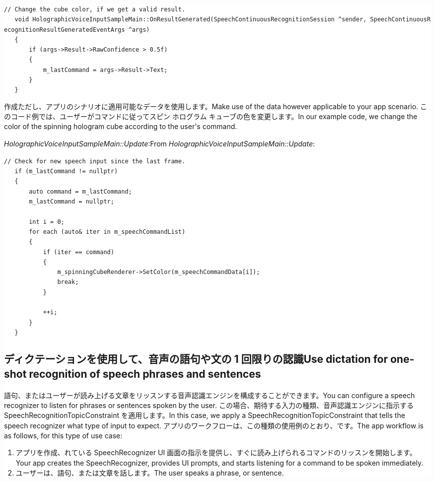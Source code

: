 ```
// Change the cube color, if we get a valid result.
   void HolographicVoiceInputSampleMain::OnResultGenerated(SpeechContinuousRecognitionSession ^sender, SpeechContinuousRecognitionResultGeneratedEventArgs ^args)
   {
       if (args->Result->RawConfidence > 0.5f)
       {
           m_lastCommand = args->Result->Text;
       }
   }
```

<span data-ttu-id="c12b9-126">作成ただし、アプリのシナリオに適用可能なデータを使用します。</span><span class="sxs-lookup"><span data-stu-id="c12b9-126">Make use of the data however applicable to your app scenario.</span></span> <span data-ttu-id="c12b9-127">このコード例では、ユーザーがコマンドに従ってスピン ホログラム キューブの色を変更します。</span><span class="sxs-lookup"><span data-stu-id="c12b9-127">In our example code, we change the color of the spinning hologram cube according to the user's command.</span></span>

<span data-ttu-id="c12b9-128">*HolographicVoiceInputSampleMain::Update*:</span><span class="sxs-lookup"><span data-stu-id="c12b9-128">From *HolographicVoiceInputSampleMain::Update*:</span></span>

```
// Check for new speech input since the last frame.
   if (m_lastCommand != nullptr)
   {
       auto command = m_lastCommand;
       m_lastCommand = nullptr;

       int i = 0;
       for each (auto& iter in m_speechCommandList)
       {
           if (iter == command)
           {
               m_spinningCubeRenderer->SetColor(m_speechCommandData[i]);
               break;
           }

           ++i;
       }
   }
```

## <a name="use-dictation-for-one-shot-recognition-of-speech-phrases-and-sentences"></a><span data-ttu-id="c12b9-129">ディクテーションを使用して、音声の語句や文の 1 回限りの認識</span><span class="sxs-lookup"><span data-stu-id="c12b9-129">Use dictation for one-shot recognition of speech phrases and sentences</span></span>

<span data-ttu-id="c12b9-130">語句、またはユーザーが読み上げる文章をリッスンする音声認識エンジンを構成することができます。</span><span class="sxs-lookup"><span data-stu-id="c12b9-130">You can configure a speech recognizer to listen for phrases or sentences spoken by the user.</span></span> <span data-ttu-id="c12b9-131">この場合、期待する入力の種類、音声認識エンジンに指示する SpeechRecognitionTopicConstraint を適用します。</span><span class="sxs-lookup"><span data-stu-id="c12b9-131">In this case, we apply a SpeechRecognitionTopicConstraint that tells the speech recognizer what type of input to expect.</span></span> <span data-ttu-id="c12b9-132">アプリのワークフローは、この種類の使用例のとおり、です。</span><span class="sxs-lookup"><span data-stu-id="c12b9-132">The app workflow is as follows, for this type of use case:</span></span>
1. <span data-ttu-id="c12b9-133">アプリを作成、れている SpeechRecognizer UI 画面の指示を提供し、すぐに読み上げられるコマンドのリッスンを開始します。</span><span class="sxs-lookup"><span data-stu-id="c12b9-133">Your app creates the SpeechRecognizer, provides UI prompts, and starts listening for a command to be spoken immediately.</span></span>
2. <span data-ttu-id="c12b9-134">ユーザーは、語句、または文章を話します。</span><span class="sxs-lookup"><span data-stu-id="c12b9-134">The user speaks a phrase, or sentence.</span></span>